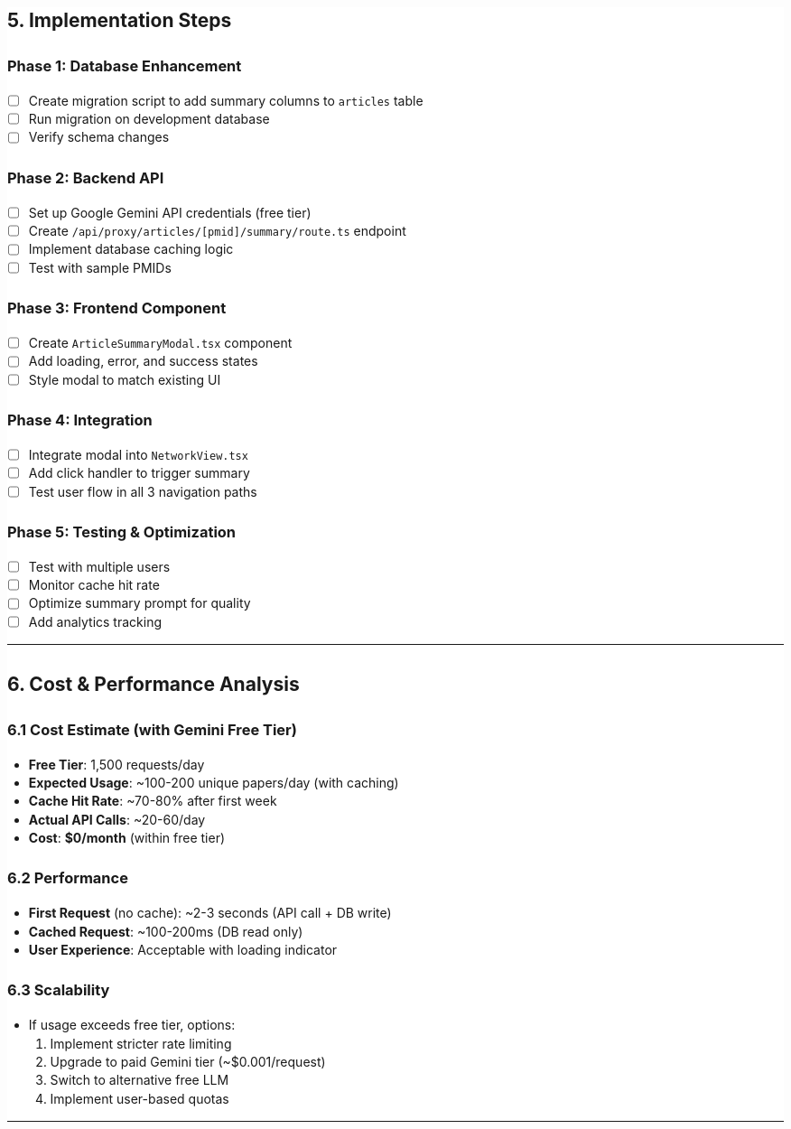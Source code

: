 
## 5. Implementation Steps

### Phase 1: Database Enhancement
- [ ] Create migration script to add summary columns to `articles` table
- [ ] Run migration on development database
- [ ] Verify schema changes

### Phase 2: Backend API
- [ ] Set up Google Gemini API credentials (free tier)
- [ ] Create `/api/proxy/articles/[pmid]/summary/route.ts` endpoint
- [ ] Implement database caching logic
- [ ] Test with sample PMIDs

### Phase 3: Frontend Component
- [ ] Create `ArticleSummaryModal.tsx` component
- [ ] Add loading, error, and success states
- [ ] Style modal to match existing UI

### Phase 4: Integration
- [ ] Integrate modal into `NetworkView.tsx`
- [ ] Add click handler to trigger summary
- [ ] Test user flow in all 3 navigation paths

### Phase 5: Testing & Optimization
- [ ] Test with multiple users
- [ ] Monitor cache hit rate
- [ ] Optimize summary prompt for quality
- [ ] Add analytics tracking

---

## 6. Cost & Performance Analysis

### 6.1 Cost Estimate (with Gemini Free Tier)
- **Free Tier**: 1,500 requests/day
- **Expected Usage**: ~100-200 unique papers/day (with caching)
- **Cache Hit Rate**: ~70-80% after first week
- **Actual API Calls**: ~20-60/day
- **Cost**: **$0/month** (within free tier)

### 6.2 Performance
- **First Request** (no cache): ~2-3 seconds (API call + DB write)
- **Cached Request**: ~100-200ms (DB read only)
- **User Experience**: Acceptable with loading indicator

### 6.3 Scalability
- If usage exceeds free tier, options:
  1. Implement stricter rate limiting
  2. Upgrade to paid Gemini tier (~$0.001/request)
  3. Switch to alternative free LLM
  4. Implement user-based quotas

---